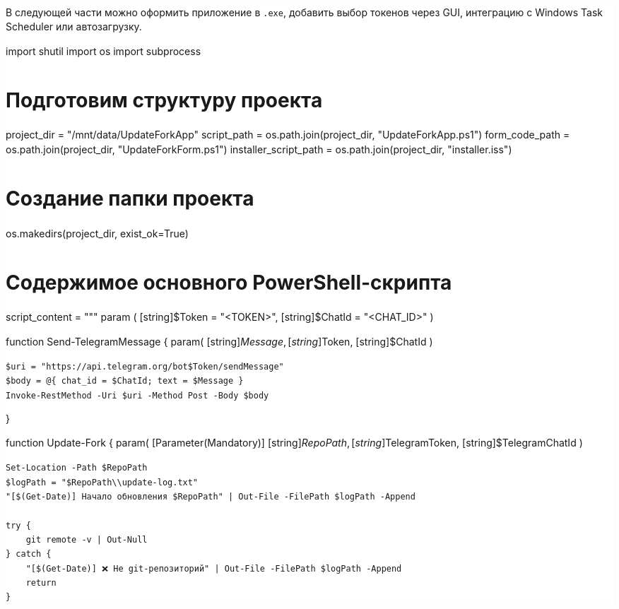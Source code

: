 
В следующей части можно оформить приложение в `.exe`, добавить выбор токенов через GUI, интеграцию с Windows Task Scheduler или автозагрузку.

import shutil
import os
import subprocess

# Подготовим структуру проекта
project_dir = "/mnt/data/UpdateForkApp"
script_path = os.path.join(project_dir, "UpdateForkApp.ps1")
form_code_path = os.path.join(project_dir, "UpdateForkForm.ps1")
installer_script_path = os.path.join(project_dir, "installer.iss")

# Создание папки проекта
os.makedirs(project_dir, exist_ok=True)

# Содержимое основного PowerShell-скрипта
script_content = """
param (
    [string]$Token = "<TOKEN>",
    [string]$ChatId = "<CHAT_ID>"
)

function Send-TelegramMessage {
    param(
        [string]$Message,
        [string]$Token,
        [string]$ChatId
    )

    $uri = "https://api.telegram.org/bot$Token/sendMessage"
    $body = @{ chat_id = $ChatId; text = $Message }
    Invoke-RestMethod -Uri $uri -Method Post -Body $body
}

function Update-Fork {
    param(
        [Parameter(Mandatory)]
        [string]$RepoPath,
        [string]$TelegramToken,
        [string]$TelegramChatId
    )

    Set-Location -Path $RepoPath
    $logPath = "$RepoPath\\update-log.txt"
    "[$(Get-Date)] Начало обновления $RepoPath" | Out-File -FilePath $logPath -Append

    try {
        git remote -v | Out-Null
    } catch {
        "[$(Get-Date)] ❌ Не git-репозиторий" | Out-File -FilePath $logPath -Append
        return
    }
